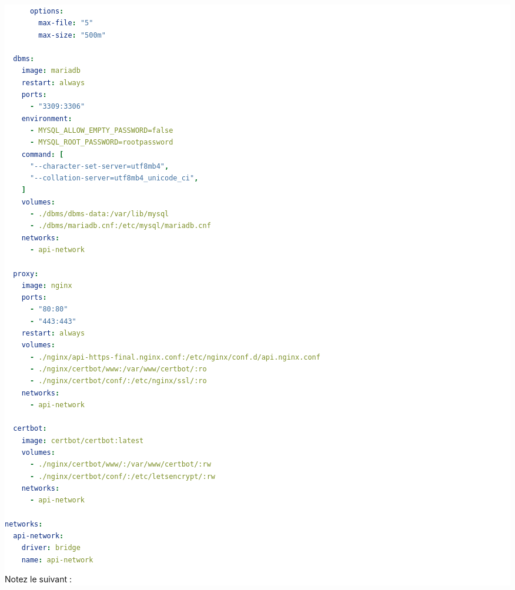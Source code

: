 ```yml
      options:
        max-file: "5"
        max-size: "500m"
    
  dbms:
    image: mariadb
    restart: always
    ports:
      - "3309:3306"
    environment: 
      - MYSQL_ALLOW_EMPTY_PASSWORD=false
      - MYSQL_ROOT_PASSWORD=rootpassword
    command: [
      "--character-set-server=utf8mb4",
      "--collation-server=utf8mb4_unicode_ci",
    ]
    volumes:
      - ./dbms/dbms-data:/var/lib/mysql
      - ./dbms/mariadb.cnf:/etc/mysql/mariadb.cnf
    networks:
      - api-network

  proxy:
    image: nginx
    ports:
      - "80:80"
      - "443:443"
    restart: always
    volumes:
      - ./nginx/api-https-final.nginx.conf:/etc/nginx/conf.d/api.nginx.conf
      - ./nginx/certbot/www:/var/www/certbot/:ro
      - ./nginx/certbot/conf/:/etc/nginx/ssl/:ro
    networks:
      - api-network

  certbot:
    image: certbot/certbot:latest
    volumes:
      - ./nginx/certbot/www/:/var/www/certbot/:rw
      - ./nginx/certbot/conf/:/etc/letsencrypt/:rw
    networks:
      - api-network

networks:
  api-network:
    driver: bridge
    name: api-network

```

Notez le suivant :
